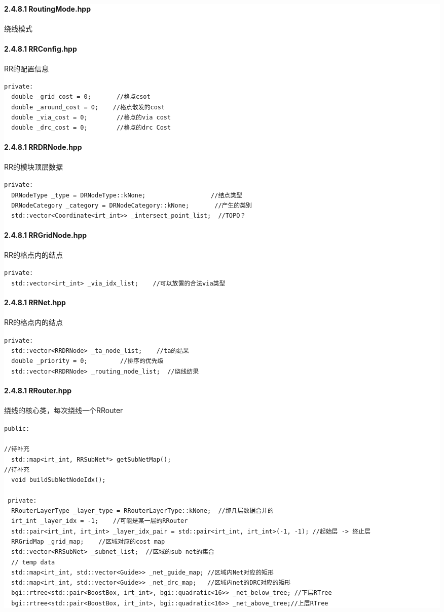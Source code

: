 #### 2.4.8.1 RoutingMode.hpp

绕线模式

#### 2.4.8.1 RRConfig.hpp

RR的配置信息

```cpp=
private:
  double _grid_cost = 0;       //格点csot
  double _around_cost = 0;    //格点散发的cost
  double _via_cost = 0;        //格点的via cost
  double _drc_cost = 0;        //格点的drc Cost
```

#### 2.4.8.1 RRDRNode.hpp

RR的模块顶层数据

```cpp=
private:
  DRNodeType _type = DRNodeType::kNone;                  //结点类型
  DRNodeCategory _category = DRNodeCategory::kNone;       //产生的类别
  std::vector<Coordinate<irt_int>> _intersect_point_list;  //TOPO？
```

#### 2.4.8.1 RRGridNode.hpp

RR的格点内的结点

```cpp=
private:
  std::vector<irt_int> _via_idx_list;    //可以放置的合法via类型
```

#### 2.4.8.1 RRNet.hpp

RR的格点内的结点

```cpp=
private:
  std::vector<RRDRNode> _ta_node_list;    //ta的结果
  double _priority = 0;         //排序的优先级
  std::vector<RRDRNode> _routing_node_list;  //绕线结果
```

#### 2.4.8.1 RRouter.hpp

绕线的核心类，每次绕线一个RRouter

```cpp=
public:

//待补充
  std::map<irt_int, RRSubNet*> getSubNetMap();
//待补充
  void buildSubNetNodeIdx();

 private:
  RRouterLayerType _layer_type = RRouterLayerType::kNone;  //那几层数据合并的
  irt_int _layer_idx = -1;    //可能是某一层的RRouter
  std::pair<irt_int, irt_int> _layer_idx_pair = std::pair<irt_int, irt_int>(-1, -1); //起始层 -> 终止层
  RRGridMap _grid_map;    //区域对应的cost map
  std::vector<RRSubNet> _subnet_list;  //区域的sub net的集合
  // temp data
  std::map<irt_int, std::vector<Guide>> _net_guide_map; //区域内Net对应的矩形
  std::map<irt_int, std::vector<Guide>> _net_drc_map;   //区域内net的DRC对应的矩形
  bgi::rtree<std::pair<BoostBox, irt_int>, bgi::quadratic<16>> _net_below_tree; //下层RTree
  bgi::rtree<std::pair<BoostBox, irt_int>, bgi::quadratic<16>> _net_above_tree;//上层RTree
```